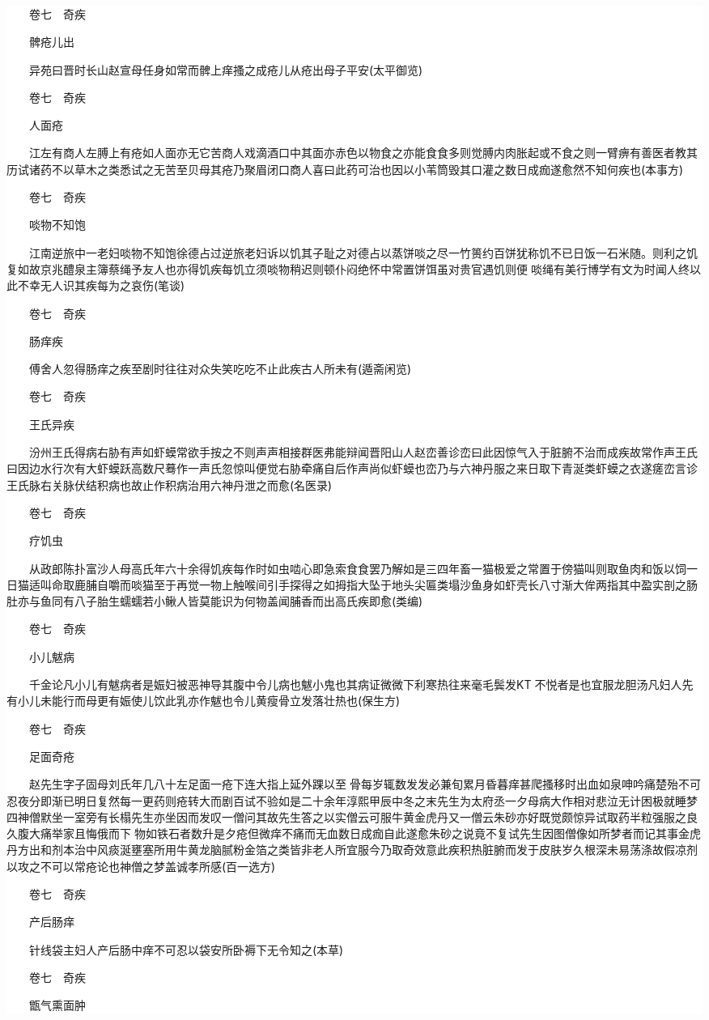　　卷七　奇疾

　　髀疮儿出

　　异苑曰晋时长山赵宣母任身如常而髀上痒搔之成疮儿从疮出母子平安(太平御览)

　　卷七　奇疾

　　人面疮

　　江左有商人左膊上有疮如人面亦无它苦商人戏滴酒口中其面亦赤色以物食之亦能食食多则觉膊内肉胀起或不食之则一臂痹有善医者教其历试诸药不以草木之类悉试之无苦至贝母其疮乃聚眉闭口商人喜曰此药可治也因以小苇筒毁其口灌之数日成痂遂愈然不知何疾也(本事方)

　　卷七　奇疾

　　啖物不知饱

　　江南逆旅中一老妇啖物不知饱徐德占过逆旅老妇诉以饥其子耻之对德占以蒸饼啖之尽一竹篑约百饼犹称饥不已日饭一石米随。则利之饥复如故京兆醴泉主簿蔡绳予友人也亦得饥疾每饥立须啖物稍迟则顿仆闷绝怀中常置饼饵虽对贵官遇饥则便 啖绳有美行博学有文为时闻人终以此不幸无人识其疾每为之哀伤(笔谈)

　　卷七　奇疾

　　肠痒疾

　　傅舍人忽得肠痒之疾至剧时往往对众失笑吃吃不止此疾古人所未有(遁斋闲览)

　　卷七　奇疾

　　王氏异疾

　　汾州王氏得病右胁有声如虾蟆常欲手按之不则声声相接群医弗能辩闻晋阳山人赵峦善诊峦曰此因惊气入于脏腑不治而成疾故常作声王氏曰因边水行次有大虾蟆跃高数尺蓦作一声氏忽惊叫便觉右胁牵痛自后作声尚似虾蟆也峦乃与六神丹服之来日取下青涎类虾蟆之衣遂瘥峦言诊王氏脉右关脉伏结积病也故止作积病治用六神丹泄之而愈(名医录)

　　卷七　奇疾

　　疗饥虫

　　从政郎陈扑富沙人母高氏年六十余得饥疾每作时如虫啮心即急索食食罢乃解如是三四年畜一猫极爱之常置于傍猫叫则取鱼肉和饭以饲一日猫适叫命取鹿脯自嚼而啖猫至于再觉一物上触喉间引手探得之如拇指大坠于地头尖匾类塌沙鱼身如虾壳长八寸渐大侔两指其中盈实剖之肠肚亦与鱼同有八子胎生蠕蠕若小鳅人皆莫能识为何物盖闻脯香而出高氏疾即愈(类编)

　　卷七　奇疾

　　小儿魃病

　　千金论凡小儿有魃病者是娠妇被恶神导其腹中令儿病也魃小鬼也其病证微微下利寒热往来毫毛鬓发KT 不悦者是也宜服龙胆汤凡妇人先有小儿未能行而母更有娠使儿饮此乳亦作魃也令儿黄瘦骨立发落壮热也(保生方)

　　卷七　奇疾

　　足面奇疮

　　赵先生字子固母刘氏年几八十左足面一疮下连大指上延外踝以至 骨每岁辄数发发必兼旬累月昏暮痒甚爬搔移时出血如泉呻吟痛楚殆不可忍夜分即渐已明日复然每一更药则疮转大而剧百试不验如是二十余年淳熙甲辰中冬之末先生为太府丞一夕母病大作相对悲泣无计困极就睡梦四神僧默坐一室旁有长榻先生亦坐因而发叹一僧问其故先生答之以实僧云可服牛黄金虎丹又一僧云朱砂亦好既觉颇惊异试取药半粒强服之良久腹大痛举家且悔俄而下 物如铁石者数升是夕疮但微痒不痛而无血数日成痂自此遂愈朱砂之说竟不复试先生因图僧像如所梦者而记其事金虎丹方出和剂本治中风痰涎壅塞所用牛黄龙脑腻粉金箔之类皆非老人所宜服今乃取奇效意此疾积热脏腑而发于皮肤岁久根深未易荡涤故假凉剂以攻之不可以常疮论也神僧之梦盖诚孝所感(百一选方)

　　卷七　奇疾

　　产后肠痒

　　针线袋主妇人产后肠中痒不可忍以袋安所卧褥下无令知之(本草)

　　卷七　奇疾

　　甑气熏面肿
